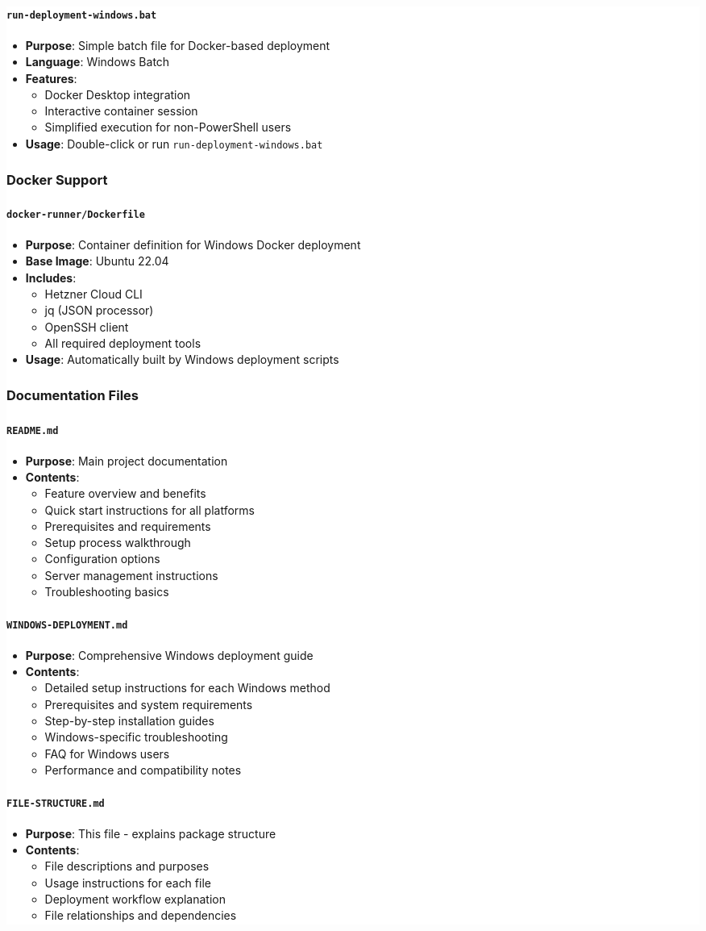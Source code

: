 #### `run-deployment-windows.bat`
- **Purpose**: Simple batch file for Docker-based deployment
- **Language**: Windows Batch
- **Features**:
  - Docker Desktop integration
  - Interactive container session
  - Simplified execution for non-PowerShell users
- **Usage**: Double-click or run `run-deployment-windows.bat`

### Docker Support

#### `docker-runner/Dockerfile`
- **Purpose**: Container definition for Windows Docker deployment
- **Base Image**: Ubuntu 22.04
- **Includes**:
  - Hetzner Cloud CLI
  - jq (JSON processor)
  - OpenSSH client
  - All required deployment tools
- **Usage**: Automatically built by Windows deployment scripts

### Documentation Files

#### `README.md`
- **Purpose**: Main project documentation
- **Contents**:
  - Feature overview and benefits
  - Quick start instructions for all platforms
  - Prerequisites and requirements
  - Setup process walkthrough
  - Configuration options
  - Server management instructions
  - Troubleshooting basics

#### `WINDOWS-DEPLOYMENT.md`
- **Purpose**: Comprehensive Windows deployment guide
- **Contents**:
  - Detailed setup instructions for each Windows method
  - Prerequisites and system requirements
  - Step-by-step installation guides
  - Windows-specific troubleshooting
  - FAQ for Windows users
  - Performance and compatibility notes

#### `FILE-STRUCTURE.md`
- **Purpose**: This file - explains package structure
- **Contents**:
  - File descriptions and purposes
  - Usage instructions for each file
  - Deployment workflow explanation
  - File relationships and dependencies
